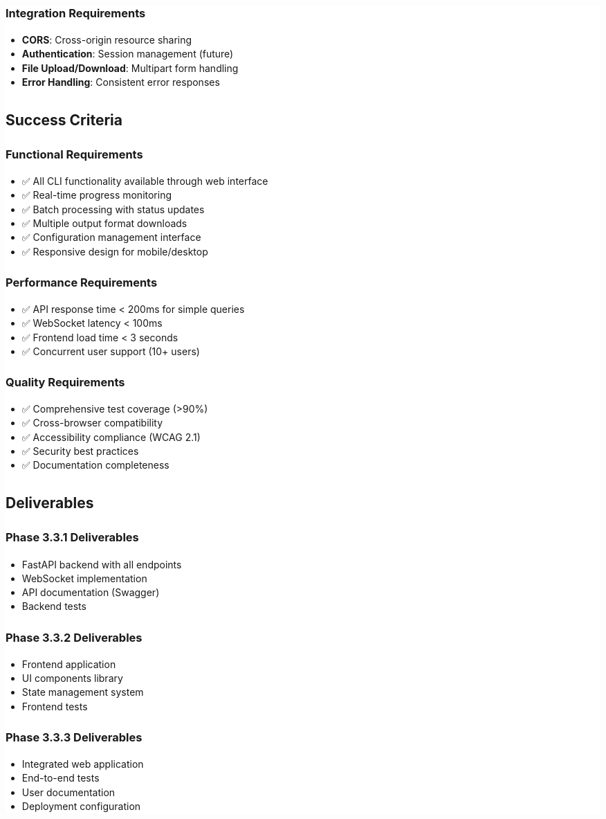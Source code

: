 ### Integration Requirements
- **CORS**: Cross-origin resource sharing
- **Authentication**: Session management (future)
- **File Upload/Download**: Multipart form handling
- **Error Handling**: Consistent error responses

## Success Criteria

### Functional Requirements
- ✅ All CLI functionality available through web interface
- ✅ Real-time progress monitoring
- ✅ Batch processing with status updates
- ✅ Multiple output format downloads
- ✅ Configuration management interface
- ✅ Responsive design for mobile/desktop

### Performance Requirements
- ✅ API response time < 200ms for simple queries
- ✅ WebSocket latency < 100ms
- ✅ Frontend load time < 3 seconds
- ✅ Concurrent user support (10+ users)

### Quality Requirements
- ✅ Comprehensive test coverage (>90%)
- ✅ Cross-browser compatibility
- ✅ Accessibility compliance (WCAG 2.1)
- ✅ Security best practices
- ✅ Documentation completeness

## Deliverables

### Phase 3.3.1 Deliverables
- FastAPI backend with all endpoints
- WebSocket implementation
- API documentation (Swagger)
- Backend tests

### Phase 3.3.2 Deliverables
- Frontend application
- UI components library
- State management system
- Frontend tests

### Phase 3.3.3 Deliverables
- Integrated web application
- End-to-end tests
- User documentation
- Deployment configuration
